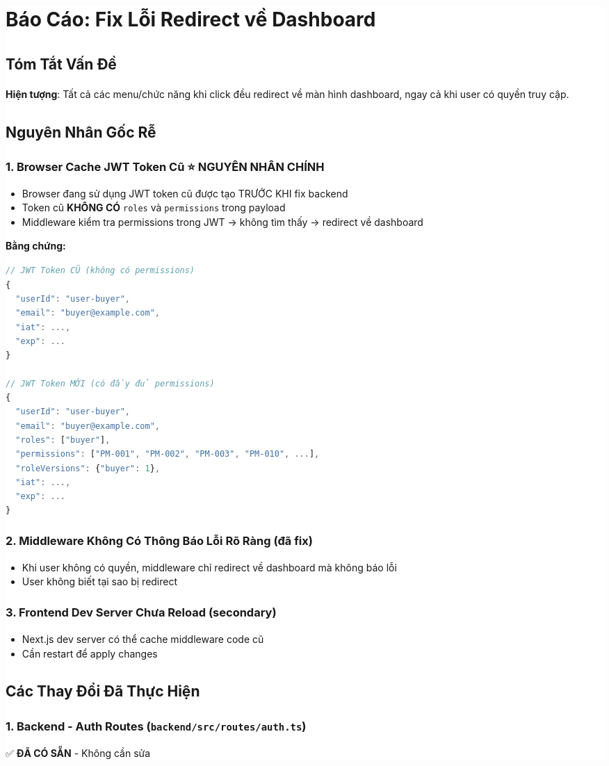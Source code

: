 # Báo Cáo: Fix Lỗi Redirect về Dashboard

## Tóm Tắt Vấn Đề

**Hiện tượng**: Tất cả các menu/chức năng khi click đều redirect về màn hình dashboard, ngay cả khi user có quyền truy cập.

## Nguyên Nhân Gốc Rễ

### 1. **Browser Cache JWT Token Cũ** ⭐ NGUYÊN NHÂN CHÍNH
- Browser đang sử dụng JWT token cũ được tạo TRƯỚC KHI fix backend
- Token cũ **KHÔNG CÓ** `roles` và `permissions` trong payload
- Middleware kiểm tra permissions trong JWT → không tìm thấy → redirect về dashboard

**Bằng chứng:**
```javascript
// JWT Token CŨ (không có permissions)
{
  "userId": "user-buyer",
  "email": "buyer@example.com",
  "iat": ...,
  "exp": ...
}

// JWT Token MỚI (có đầy đủ permissions)
{
  "userId": "user-buyer",
  "email": "buyer@example.com",
  "roles": ["buyer"],
  "permissions": ["PM-001", "PM-002", "PM-003", "PM-010", ...],
  "roleVersions": {"buyer": 1},
  "iat": ...,
  "exp": ...
}
```

### 2. Middleware Không Có Thông Báo Lỗi Rõ Ràng (đã fix)
- Khi user không có quyền, middleware chỉ redirect về dashboard mà không báo lỗi
- User không biết tại sao bị redirect

### 3. Frontend Dev Server Chưa Reload (secondary)
- Next.js dev server có thể cache middleware code cũ
- Cần restart để apply changes

## Các Thay Đổi Đã Thực Hiện

### 1. Backend - Auth Routes (`backend/src/routes/auth.ts`)
✅ **ĐÃ CÓ SẴN** - Không cần sửa
